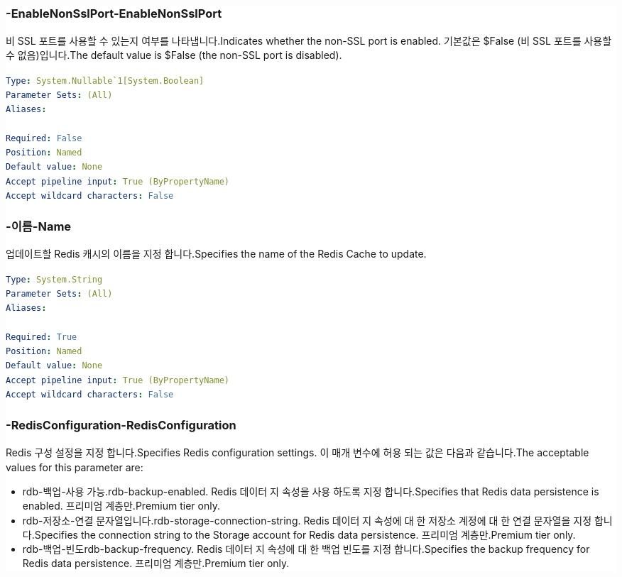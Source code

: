 ### <span data-ttu-id="2ed8c-113">-EnableNonSslPort</span><span class="sxs-lookup"><span data-stu-id="2ed8c-113">-EnableNonSslPort</span></span>
<span data-ttu-id="2ed8c-114">비 SSL 포트를 사용할 수 있는지 여부를 나타냅니다.</span><span class="sxs-lookup"><span data-stu-id="2ed8c-114">Indicates whether the non-SSL port is enabled.</span></span>
<span data-ttu-id="2ed8c-115">기본값은 $False (비 SSL 포트를 사용할 수 없음)입니다.</span><span class="sxs-lookup"><span data-stu-id="2ed8c-115">The default value is $False (the non-SSL port is disabled).</span></span>

```yaml
Type: System.Nullable`1[System.Boolean]
Parameter Sets: (All)
Aliases:

Required: False
Position: Named
Default value: None
Accept pipeline input: True (ByPropertyName)
Accept wildcard characters: False
```

### <span data-ttu-id="2ed8c-116">-이름</span><span class="sxs-lookup"><span data-stu-id="2ed8c-116">-Name</span></span>
<span data-ttu-id="2ed8c-117">업데이트할 Redis 캐시의 이름을 지정 합니다.</span><span class="sxs-lookup"><span data-stu-id="2ed8c-117">Specifies the name of the Redis Cache to update.</span></span>

```yaml
Type: System.String
Parameter Sets: (All)
Aliases:

Required: True
Position: Named
Default value: None
Accept pipeline input: True (ByPropertyName)
Accept wildcard characters: False
```

### <span data-ttu-id="2ed8c-118">-RedisConfiguration</span><span class="sxs-lookup"><span data-stu-id="2ed8c-118">-RedisConfiguration</span></span>
<span data-ttu-id="2ed8c-119">Redis 구성 설정을 지정 합니다.</span><span class="sxs-lookup"><span data-stu-id="2ed8c-119">Specifies Redis configuration settings.</span></span>
<span data-ttu-id="2ed8c-120">이 매개 변수에 허용 되는 값은 다음과 같습니다.</span><span class="sxs-lookup"><span data-stu-id="2ed8c-120">The acceptable values for this parameter are:</span></span>
- <span data-ttu-id="2ed8c-121">rdb-백업-사용 가능.</span><span class="sxs-lookup"><span data-stu-id="2ed8c-121">rdb-backup-enabled.</span></span>
<span data-ttu-id="2ed8c-122">Redis 데이터 지 속성을 사용 하도록 지정 합니다.</span><span class="sxs-lookup"><span data-stu-id="2ed8c-122">Specifies that Redis data persistence is enabled.</span></span>
<span data-ttu-id="2ed8c-123">프리미엄 계층만.</span><span class="sxs-lookup"><span data-stu-id="2ed8c-123">Premium tier only.</span></span>
- <span data-ttu-id="2ed8c-124">rdb-저장소-연결 문자열입니다.</span><span class="sxs-lookup"><span data-stu-id="2ed8c-124">rdb-storage-connection-string.</span></span>
<span data-ttu-id="2ed8c-125">Redis 데이터 지 속성에 대 한 저장소 계정에 대 한 연결 문자열을 지정 합니다.</span><span class="sxs-lookup"><span data-stu-id="2ed8c-125">Specifies the connection string to the Storage account for Redis data persistence.</span></span>
<span data-ttu-id="2ed8c-126">프리미엄 계층만.</span><span class="sxs-lookup"><span data-stu-id="2ed8c-126">Premium tier only.</span></span>
- <span data-ttu-id="2ed8c-127">rdb-백업-빈도</span><span class="sxs-lookup"><span data-stu-id="2ed8c-127">rdb-backup-frequency.</span></span>
<span data-ttu-id="2ed8c-128">Redis 데이터 지 속성에 대 한 백업 빈도를 지정 합니다.</span><span class="sxs-lookup"><span data-stu-id="2ed8c-128">Specifies the backup frequency for Redis data persistence.</span></span>
<span data-ttu-id="2ed8c-129">프리미엄 계층만.</span><span class="sxs-lookup"><span data-stu-id="2ed8c-129">Premium tier only.</span></span> 